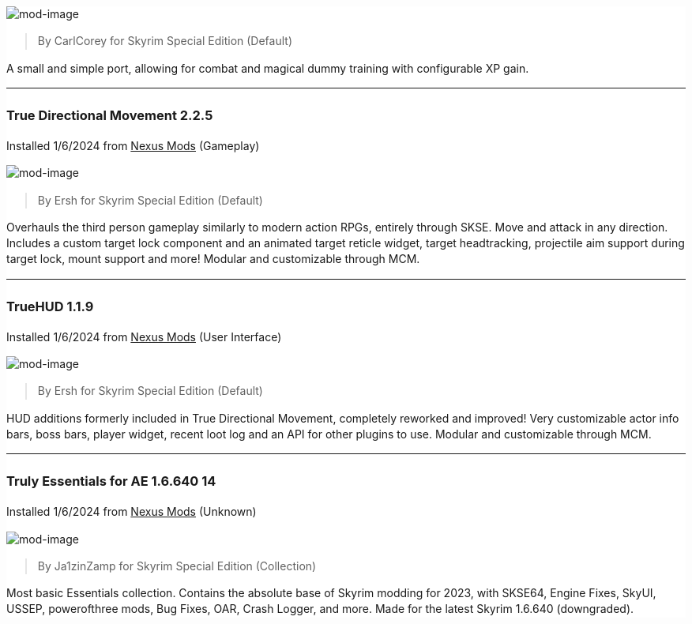 <img src="https://staticdelivery.nexusmods.com/mods/1704/images/13822/13822-1511977305-549233441.jpeg" alt="mod-image" height="350" />

> By CarlCorey for Skyrim Special Edition (Default)

A small and simple port, allowing for combat and magical dummy training with configurable XP gain.




<hr />

### True Directional Movement 2.2.5

Installed 1/6/2024 from [Nexus Mods](https://www.nexusmods.com/skyrimspecialedition/mods/51614/) (Gameplay) 

<img src="https://staticdelivery.nexusmods.com/mods/1704/images/51614/51614-1627839075-1842122342.gif" alt="mod-image" height="350" />

> By Ersh for Skyrim Special Edition (Default)

Overhauls the third person gameplay similarly to modern action RPGs, entirely through SKSE. Move and attack in any direction. Includes a custom target lock component and an animated target reticle widget, target headtracking, projectile aim support during target lock, mount support and more! Modular and customizable through MCM.




<hr />

### TrueHUD 1.1.9

Installed 1/6/2024 from [Nexus Mods](https://www.nexusmods.com/skyrimspecialedition/mods/62775/) (User Interface) 

<img src="https://staticdelivery.nexusmods.com/mods/1704/images/62775/62775-1643737629-1125862080.png" alt="mod-image" height="350" />

> By Ersh for Skyrim Special Edition (Default)

HUD additions formerly included in True Directional Movement, completely reworked and improved! Very customizable actor info bars, boss bars, player widget, recent loot log and an API for other plugins to use. Modular and customizable through MCM.




<hr />

### Truly Essentials for AE 1.6.640 14

Installed 1/6/2024 from [Nexus Mods](https://www.nexusmods.com/skyrimse/mods/undefined) (Unknown) 

<img src="https://media.nexusmods.com/9/5/95045ee9-e53e-41f7-9877-1fbc33bc0cae.png" alt="mod-image" height="350" />

> By Ja1zinZamp for Skyrim Special Edition (Collection)

Most basic Essentials collection. Contains the absolute base of Skyrim modding for 2023, with SKSE64, Engine Fixes, SkyUI, USSEP, powerofthree mods, Bug Fixes, OAR, Crash Logger, and more. Made for the latest Skyrim 1.6.640 (downgraded).
